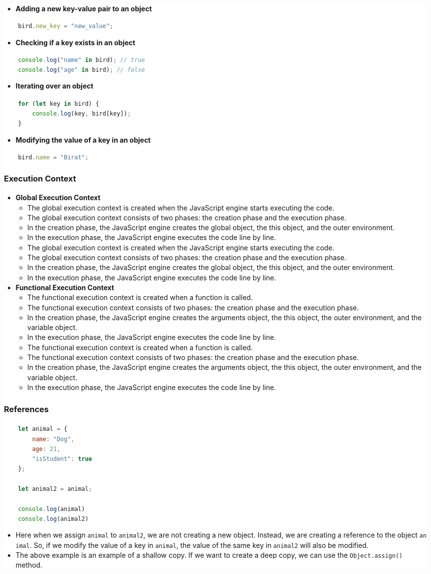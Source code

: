 - **Adding a new key-value pair to an object**
```js
    bird.new_key = "new_value";
```
- **Checking if a key exists in an object**
```js
    console.log("name" in bird); // true
    console.log("age" in bird); // false
```
- **Iterating over an object**
```js
    for (let key in bird) {
        console.log(key, bird[key]);
    }
```
- **Modifying the value of a key in an object**
```js
    bird.name = "Birat";
```

### Execution Context
- **Global Execution Context**
  - The global execution context is created when the JavaScript engine starts executing the code.
  - The global execution context consists of two phases: the creation phase and the execution phase.
  - In the creation phase, the JavaScript engine creates the global object, the this object, and the outer environment.
  - In the execution phase, the JavaScript engine executes the code line by line.
  - The global execution context is created when the JavaScript engine starts executing the code.
  - The global execution context consists of two phases: the creation phase and the execution phase.
  - In the creation phase, the JavaScript engine creates the global object, the this object, and the outer environment.
  - In the execution phase, the JavaScript engine executes the code line by line.
- **Functional Execution Context**
  - The functional execution context is created when a function is called.
  - The functional execution context consists of two phases: the creation phase and the execution phase.
  - In the creation phase, the JavaScript engine creates the arguments object, the this object, the outer environment, and the variable object.
  - In the execution phase, the JavaScript engine executes the code line by line.
  - The functional execution context is created when a function is called.
  - The functional execution context consists of two phases: the creation phase and the execution phase.
  - In the creation phase, the JavaScript engine creates the arguments object, the this object, the outer environment, and the variable object.
  - In the execution phase, the JavaScript engine executes the code line by line.

### References
```js
    let animal = {
        name: "Dog",
        age: 21,
        "isStudent": true
    };
    
    let animal2 = animal;
    
    console.log(animal)
    console.log(animal2)
```
- Here when we assign `animal` to `animal2`, we are not creating a new object. Instead, we are creating a reference to the object `animal`. So, if we modify the value of a key in `animal`, the value of the same key in `animal2` will also be modified.
- The above example is an example of a shallow copy. If we want to create a deep copy, we can use the `Object.assign()` method.
```js
```